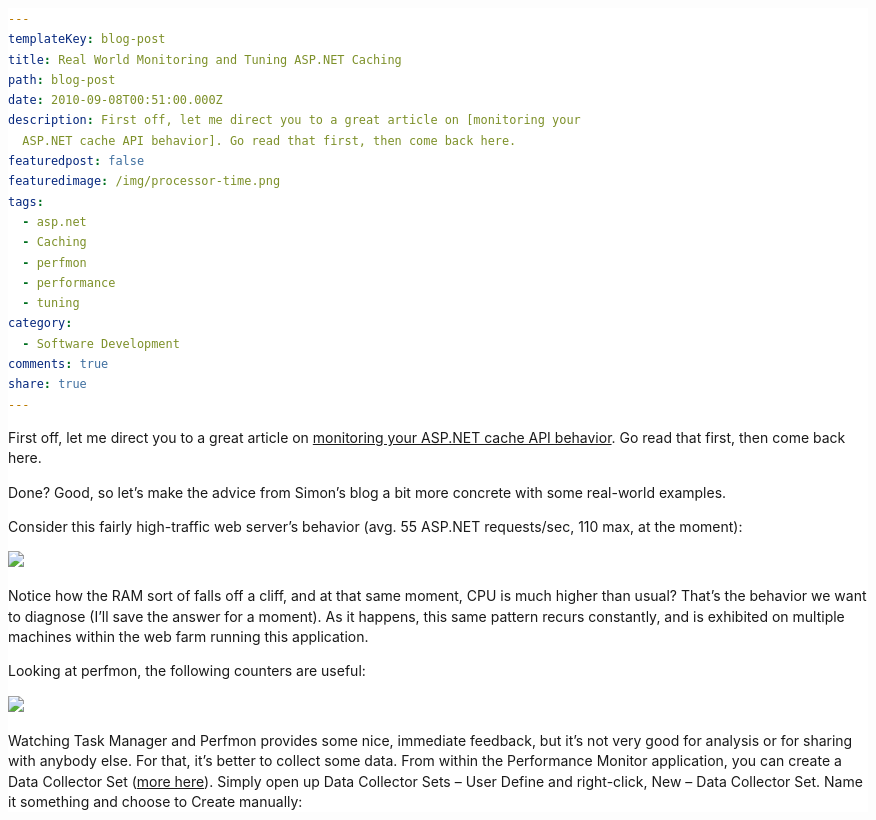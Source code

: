 ```yaml
---
templateKey: blog-post
title: Real World Monitoring and Tuning ASP.NET Caching
path: blog-post
date: 2010-09-08T00:51:00.000Z
description: First off, let me direct you to a great article on [monitoring your
  ASP.NET cache API behavior]. Go read that first, then come back here.
featuredpost: false
featuredimage: /img/processor-time.png
tags:
  - asp.net
  - Caching
  - perfmon
  - performance
  - tuning
category:
  - Software Development
comments: true
share: true
---
```



First off, let me direct you to a great article on [monitoring your ASP.NET cache API behavior](http://blogs.msdn.com/b/simonince/archive/2009/07/20/monitor-your-asp-net-cache-api-behaviour.aspx). Go read that first, then come back here.

Done? Good, so let’s make the advice from Simon’s blog a bit more concrete with some real-world examples.

Consider this fairly high-traffic web server’s behavior (avg. 55 ASP.NET requests/sec, 110 max, at the moment):



![](/img/real-world-monitoring-1.png)



Notice how the RAM sort of falls off a cliff, and at that same moment, CPU is much higher than usual? That’s the behavior we want to diagnose (I’ll save the answer for a moment). As it happens, this same pattern recurs constantly, and is exhibited on multiple machines within the web farm running this application.

Looking at perfmon, the following counters are useful:



![](/img/real-world-monitoring-2.png)



Watching Task Manager and Perfmon provides some nice, immediate feedback, but it’s not very good for analysis or for sharing with anybody else. For that, it’s better to collect some data. From within the Performance Monitor application, you can create a Data Collector Set ([more here](http://technet.microsoft.com/en-us/library/cc749337.aspx)). Simply open up Data Collector Sets – User Define and right-click, New – Data Collector Set. Name it something and choose to Create manually:
